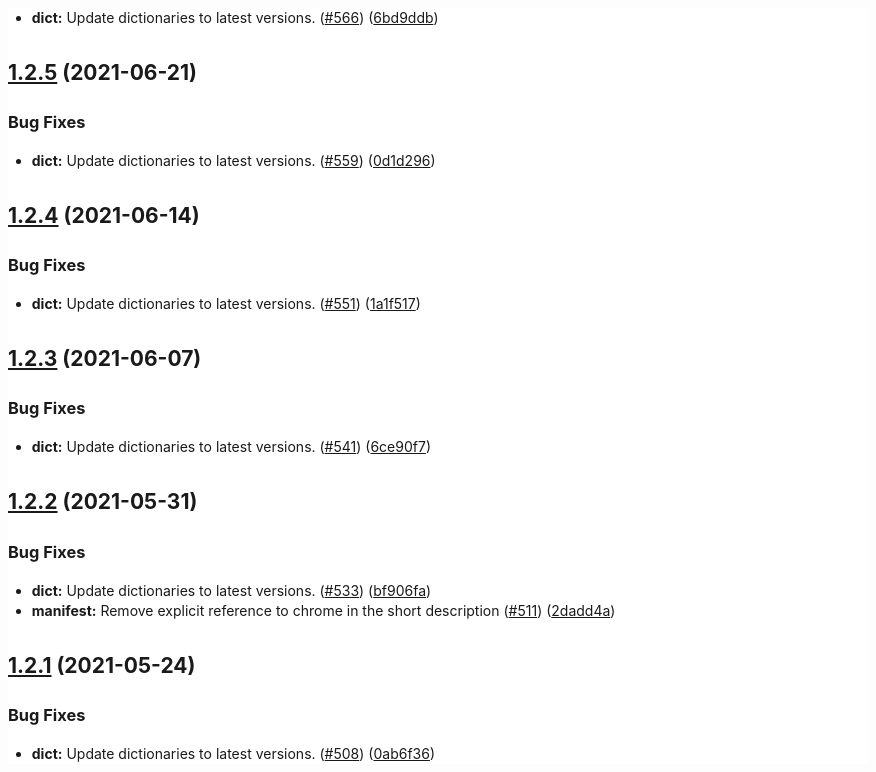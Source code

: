 - **dict:** Update dictionaries to latest versions. ([#566](https://github.com/melink14/rikaikun/issues/566)) ([6bd9ddb](https://github.com/melink14/rikaikun/commit/6bd9ddbabf18a093960230a52af79938e70b6295))

## [1.2.5](https://github.com/melink14/rikaikun/compare/v1.2.4...v1.2.5) (2021-06-21)

### Bug Fixes

- **dict:** Update dictionaries to latest versions. ([#559](https://github.com/melink14/rikaikun/issues/559)) ([0d1d296](https://github.com/melink14/rikaikun/commit/0d1d29631e567f50e50d1caab6520011ccadb445))

## [1.2.4](https://github.com/melink14/rikaikun/compare/v1.2.3...v1.2.4) (2021-06-14)

### Bug Fixes

- **dict:** Update dictionaries to latest versions. ([#551](https://github.com/melink14/rikaikun/issues/551)) ([1a1f517](https://github.com/melink14/rikaikun/commit/1a1f517be3f0d17c08e548ec25a2a177b230fcb7))

## [1.2.3](https://github.com/melink14/rikaikun/compare/v1.2.2...v1.2.3) (2021-06-07)

### Bug Fixes

- **dict:** Update dictionaries to latest versions. ([#541](https://github.com/melink14/rikaikun/issues/541)) ([6ce90f7](https://github.com/melink14/rikaikun/commit/6ce90f74f86730a17b84b0058309ffcab9e42883))

## [1.2.2](https://github.com/melink14/rikaikun/compare/v1.2.1...v1.2.2) (2021-05-31)

### Bug Fixes

- **dict:** Update dictionaries to latest versions. ([#533](https://github.com/melink14/rikaikun/issues/533)) ([bf906fa](https://github.com/melink14/rikaikun/commit/bf906fa0b5a8b43516bacdcae16d969e1f8e7710))
- **manifest:** Remove explicit reference to chrome in the short description ([#511](https://github.com/melink14/rikaikun/issues/511)) ([2dadd4a](https://github.com/melink14/rikaikun/commit/2dadd4a319c74e53bcd95e8d7751a61bea84acf7))

## [1.2.1](https://github.com/melink14/rikaikun/compare/v1.2.0...v1.2.1) (2021-05-24)

### Bug Fixes

- **dict:** Update dictionaries to latest versions. ([#508](https://github.com/melink14/rikaikun/issues/508)) ([0ab6f36](https://github.com/melink14/rikaikun/commit/0ab6f36db80d20e09228c2865c88594476d7e620))
